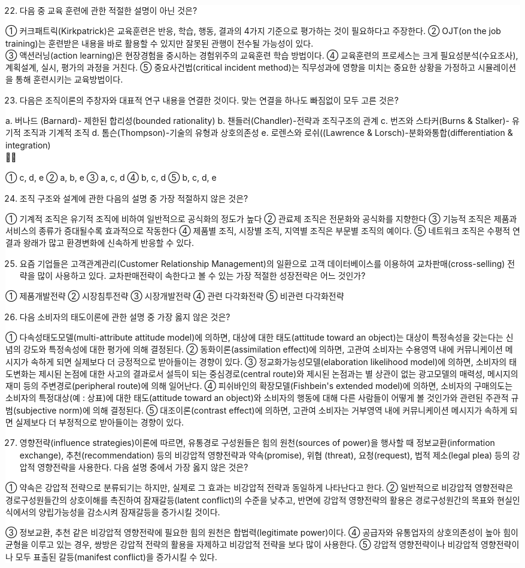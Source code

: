 22. 다음 중 교육 훈련에 관한 적절한 설명이 아닌 것은?

   ① 커크패트릭(Kirkpatrick)은 교육훈련은 반응, 학습, 행동, 결과의 4가지 기준으로 평가하는 것이 필요하다고 주장한다.
   ② OJT(on the job training)는 훈련받은 내용을 바로 활용할 수 있지만 잘못된 관행이 전수될 가능성이 있다.  
   ③ 액션러닝(action learning)은 현장경험을 중시하는 경험위주의 교육훈련 학습 방법이다.
   ④ 교육훈련의 프로세스는 크게 필요성분석(수요조사), 계획설계, 실시, 평가의 과정을 거친다.
   ⑤ 중요사건법(critical incident method)는 직무성과에 영향을 미치는 중요한 상황을 가정하고 시뮬레이션을 통해 훈련시키는 교육방법이다. 

23. 다음은 조직이론의 주창자와 대표적 연구 내용을 연결한 것이다. 맞는 연결을 하나도 빠짐없이 모두 고른 것은? 

    
a. 버나드 (Barnard)- 제한된 합리성(bounded rationality)
b. 챈들러(Chandler)-전략과 조직구조의 관계
c. 번즈와 스타커(Burns & Stalker)- 유기적 조직과 기계적 조직
d. 톰슨(Thompson)-기술의 유형과 상호의존성
e. 로렌스와 로쉬((Lawrence & Lorsch)-분화와통합(differentiation & integration)    



   ①  c, d, e  ② a, b, e  ③ a, c, d ④ b, c, d  ⑤ b, c, d, e          

24. 조직 구조와 설계에 관한 다음의 설명 중 가장 적절하지 않은 것은? 

   ① 기계적 조직은 유기적 조직에 비하여 일반적으로 공식화의 정도가 높다
   ② 관료제 조직은 전문화와 공식화를 지향한다
   ③ 기능적 조직은 제품과 서비스의 종류가 증대될수록 효과적으로 작동한다
   ④ 제품별 조직, 시장별 조직, 지역별 조직은 부문별 조직의 예이다. 
   ⑤ 네트워크 조직은 수평적 연결과 왕래가 많고 환경변화에 신속하게 반응할 수 있다.

25. 요즘 기업들은 고객관계관리(Customer Relationship Management)의 일환으로 고객 데이터베이스를 이용하여 교차판매(cross-selling) 전략을 많이 사용하고 있다. 교차판매전략이 속한다고 볼 수 있는 가장 적절한 성장전략은 어느 것인가?

   ① 제품개발전략                  ② 시장침투전략
   ③ 시장개발전략                  ④ 관련 다각화전략
   ⑤ 비관련 다각화전략

26. 다음 소비자의 태도이론에 관한 설명 중 가장 옳지 않은 것은?

   ① 다속성태도모델(multi-attribute attitude model)에 의하면, 대상에 대한 태도(attitude toward an object)는 대상이 특정속성을 갖는다는 신념의 강도와 특정속성에 대한 평가에 의해 결정된다.
   ② 동화이론(assimilation effect)에 의하면, 고관여 소비자는 수용영역 내에 커뮤니케이션 메시지가 속하게 되면 실제보다 더 긍정적으로 받아들이는 경향이 있다.
   ③ 정교화가능성모델(elaboration likelihood model)에 의하면, 소비자의 태도변화는 제시된 논점에 대한 사고의 결과로서 설득이 되는 중심경로(central route)와 제시된 논점과는 별 상관이 없는 광고모델의 매력성, 메시지의 재미 등의 주변경로(peripheral route)에 의해 일어난다. 
   ④ 피쉬바인의 확장모델(Fishbein's extended model)에 의하면, 소비자의 구매의도는 소비자의 특정대상(예 : 상표)에 대한 태도(attitude toward an object)와 소비자의 행동에 대해 다른 사람들이 어떻게 볼 것인가와 관련된 주관적 규범(subjective norm)에 의해 결정된다. 
   ⑤ 대조이론(contrast effect)에 의하면, 고관여 소비자는 거부영역 내에 커뮤니케이션 메시지가 속하게 되면 실제보다 더 부정적으로 받아들이는 경향이 있다. 

27. 영향전략(influence strategies)이론에 따르면, 유통경로 구성원들은 힘의 원천(sources of power)을 행사할 때 정보교환(information exchange), 추천(recommendation) 등의 비강압적 영향전략과 약속(promise), 위협 (threat), 요청(request), 법적 제소(legal plea) 등의 강압적 영향전략을 사용한다. 다음 설명 중에서 가장 옳지 않은 것은?

   ① 약속은 강압적 전략으로 분류되기는 하지만, 실제로 그 효과는 비강압적 전략과 동일하게 나타난다고 한다.
   ② 일반적으로 비강압적 영향전략은 경로구성원들간의 상호이해를 촉진하여 잠재갈등(latent conflict)의 수준을 낮추고, 반면에 강압적 영향전략의 활용은 경로구성원간의 목표와 현실인식에서의 양립가능성을 감소시켜 잠재갈등을 증가시킬 것이다.


   ③ 정보교환, 추천 같은 비강압적 영향전략에 필요한 힘의 원천은 합법력(legitimate power)이다.
   ④ 공급자와 유통업자의 상호의존성이 높아 힘이 균형을 이루고 있는 경우, 쌍방은 강압적 전략의 활용을 자제하고 비강압적 전략을 보다 많이 사용한다.
   ⑤ 강압적 영향전략이나 비강압적 영향전략이나 모두 표출된 갈등(manifest conflict)을 증가시킬 수 있다.
